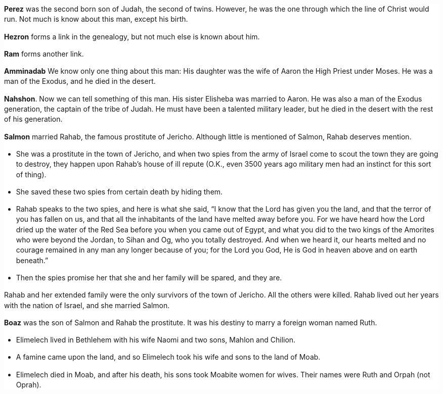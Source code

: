 **Perez** was the second born son of Judah, the second of twins.
However, he was the one through which the line of Christ would run. Not
much is know about this man, except his birth.

**Hezron** forms a link in the genealogy, but not much else is known
about him.

**Ram** forms another link.

**Amminadab** We know only one thing about this man: His daughter was
the wife of Aaron the High Priest under Moses. He was a man of the
Exodus, and he died in the desert.

**Nahshon**. Now we can tell something of this man. His sister Elisheba
was married to Aaron. He was also a man of the Exodus generation, the
captain of the tribe of Judah. He must have been a talented military
leader, but he died in the desert with the rest of his generation.

**Salmon** married Rahab, the famous prostitute of Jericho. Although
little is mentioned of Salmon, Rahab deserves mention.

-   She was a prostitute in the town of Jericho, and when two spies from
    the army of Israel come to scout the town they are going to destroy,
    they happen upon Rahab’s house of ill repute (O.K., even 3500 years
    ago military men had an instinct for this sort of thing).

-   She saved these two spies from certain death by hiding them.

-   Rahab speaks to the two spies, and here is what she said, “I know
    that the Lord has given you the land, and that the terror of you has
    fallen on us, and that all the inhabitants of the land have melted
    away before you. For we have heard how the Lord dried up the water
    of the Red Sea before you when you came out of Egypt, and what you
    did to the two kings of the Amorites who were beyond the Jordan, to
    Sihan and Og, who you totally destroyed. And when we heard it, our
    hearts melted and no courage remained in any man any longer because
    of you; for the Lord you God, He is God in heaven above and on earth
    beneath.”

-   Then the spies promise her that she and her family will be spared,
    and they are.

Rahab and her extended family were the only survivors of the town of
Jericho. All the others were killed. Rahab lived out her years with the
nation of Israel, and she married Salmon.

**Boaz** was the son of Salmon and Rahab the prostitute. It was his
destiny to marry a foreign woman named Ruth.

-   Elimelech lived in Bethlehem with his wife Naomi and two sons,
    Mahlon and Chilion.

-   A famine came upon the land, and so Elimelech took his wife and sons
    to the land of Moab.

-   Elimelech died in Moab, and after his death, his sons took Moabite
    women for wives. Their names were Ruth and Orpah (not Oprah).
